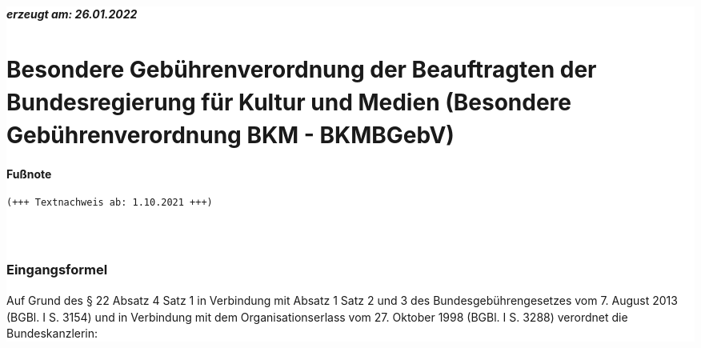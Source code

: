   
  

##### erzeugt am: 26.01.2022

</td>

</tr>

</table>

<span id="BJNR406600021.html"></span>

# Besondere Gebührenverordnung der Beauftragten der Bundesregierung für Kultur und Medien (Besondere Gebührenverordnung BKM - BKMBGebV)

<div>

  
**Fußnote**

<div class="jnhtml">

<div>

<div class="jurAbsatz">

  

``` 
(+++ Textnachweis ab: 1.10.2021 +++)

 
```

</div>

</div>

</div>

</div>

<span id="BJNR406600021BJNE000100000.html"></span>

### Eingangsformel  

<div>

<div class="jnhtml">

<div>

<div class="jurAbsatz">

Auf Grund des § 22 Absatz 4 Satz 1 in Verbindung mit Absatz 1 Satz 2 und
3 des Bundesgebührengesetzes vom 7. August 2013 (BGBl. I S. 3154) und in
Verbindung mit dem Organisationserlass vom 27. Oktober 1998 (BGBl. I S.
3288) verordnet die Bundeskanzlerin:

</div>
